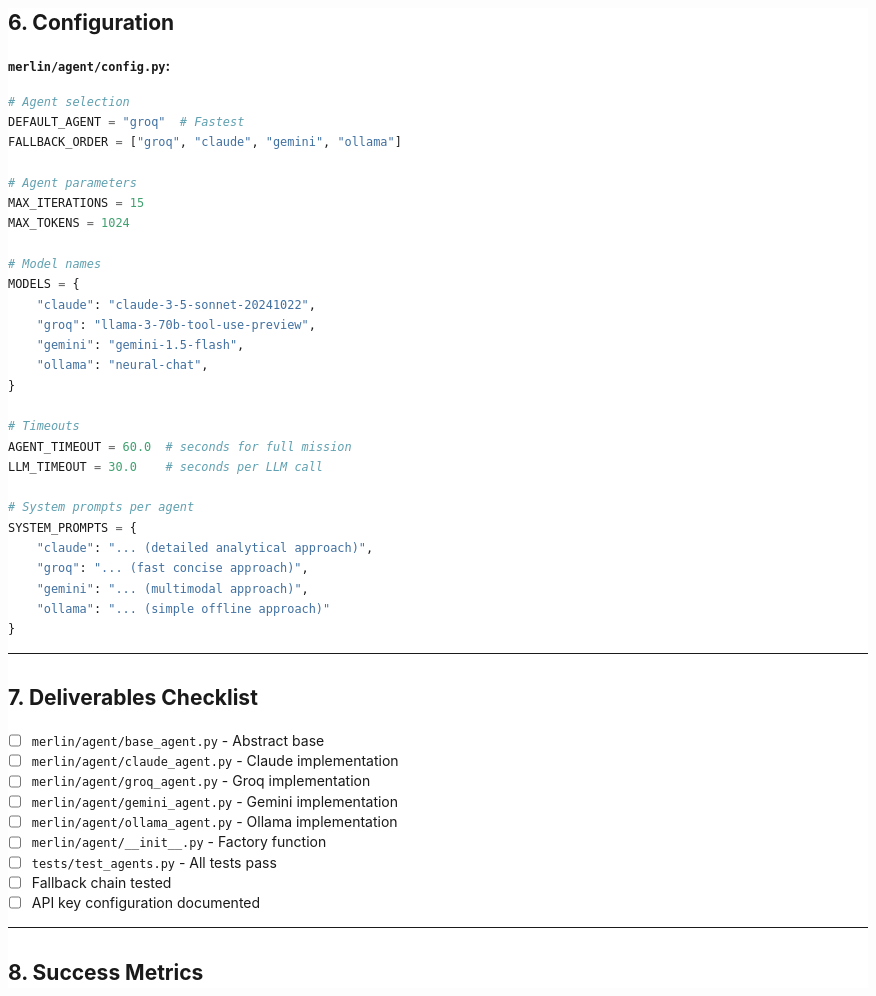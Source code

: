
## 6. Configuration

**`merlin/agent/config.py`:**

```python
# Agent selection
DEFAULT_AGENT = "groq"  # Fastest
FALLBACK_ORDER = ["groq", "claude", "gemini", "ollama"]

# Agent parameters
MAX_ITERATIONS = 15
MAX_TOKENS = 1024

# Model names
MODELS = {
    "claude": "claude-3-5-sonnet-20241022",
    "groq": "llama-3-70b-tool-use-preview",
    "gemini": "gemini-1.5-flash",
    "ollama": "neural-chat",
}

# Timeouts
AGENT_TIMEOUT = 60.0  # seconds for full mission
LLM_TIMEOUT = 30.0    # seconds per LLM call

# System prompts per agent
SYSTEM_PROMPTS = {
    "claude": "... (detailed analytical approach)",
    "groq": "... (fast concise approach)",
    "gemini": "... (multimodal approach)",
    "ollama": "... (simple offline approach)"
}
```

---

## 7. Deliverables Checklist

- [ ] `merlin/agent/base_agent.py` - Abstract base
- [ ] `merlin/agent/claude_agent.py` - Claude implementation
- [ ] `merlin/agent/groq_agent.py` - Groq implementation
- [ ] `merlin/agent/gemini_agent.py` - Gemini implementation
- [ ] `merlin/agent/ollama_agent.py` - Ollama implementation
- [ ] `merlin/agent/__init__.py` - Factory function
- [ ] `tests/test_agents.py` - All tests pass
- [ ] Fallback chain tested
- [ ] API key configuration documented

---

## 8. Success Metrics
